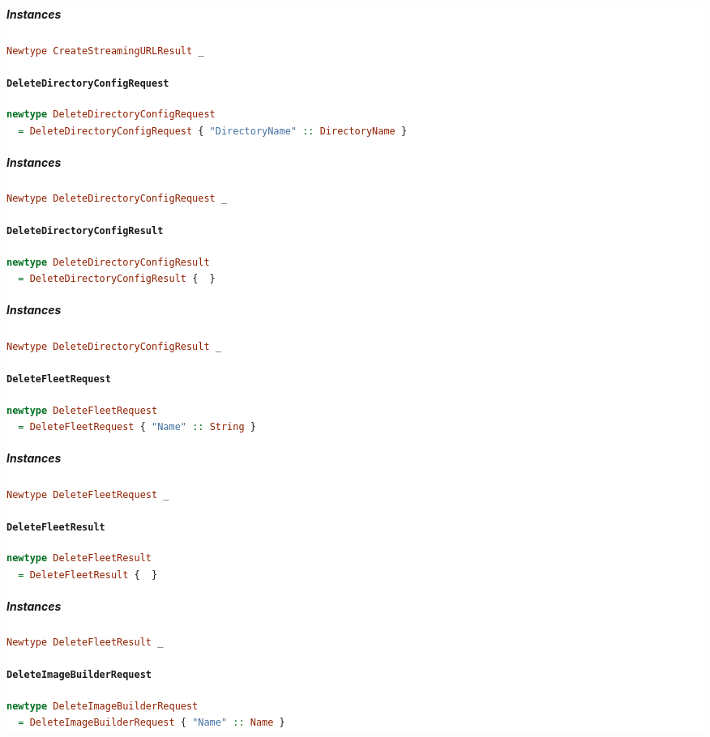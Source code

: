 ##### Instances
``` purescript
Newtype CreateStreamingURLResult _
```

#### `DeleteDirectoryConfigRequest`

``` purescript
newtype DeleteDirectoryConfigRequest
  = DeleteDirectoryConfigRequest { "DirectoryName" :: DirectoryName }
```

##### Instances
``` purescript
Newtype DeleteDirectoryConfigRequest _
```

#### `DeleteDirectoryConfigResult`

``` purescript
newtype DeleteDirectoryConfigResult
  = DeleteDirectoryConfigResult {  }
```

##### Instances
``` purescript
Newtype DeleteDirectoryConfigResult _
```

#### `DeleteFleetRequest`

``` purescript
newtype DeleteFleetRequest
  = DeleteFleetRequest { "Name" :: String }
```

##### Instances
``` purescript
Newtype DeleteFleetRequest _
```

#### `DeleteFleetResult`

``` purescript
newtype DeleteFleetResult
  = DeleteFleetResult {  }
```

##### Instances
``` purescript
Newtype DeleteFleetResult _
```

#### `DeleteImageBuilderRequest`

``` purescript
newtype DeleteImageBuilderRequest
  = DeleteImageBuilderRequest { "Name" :: Name }
```
